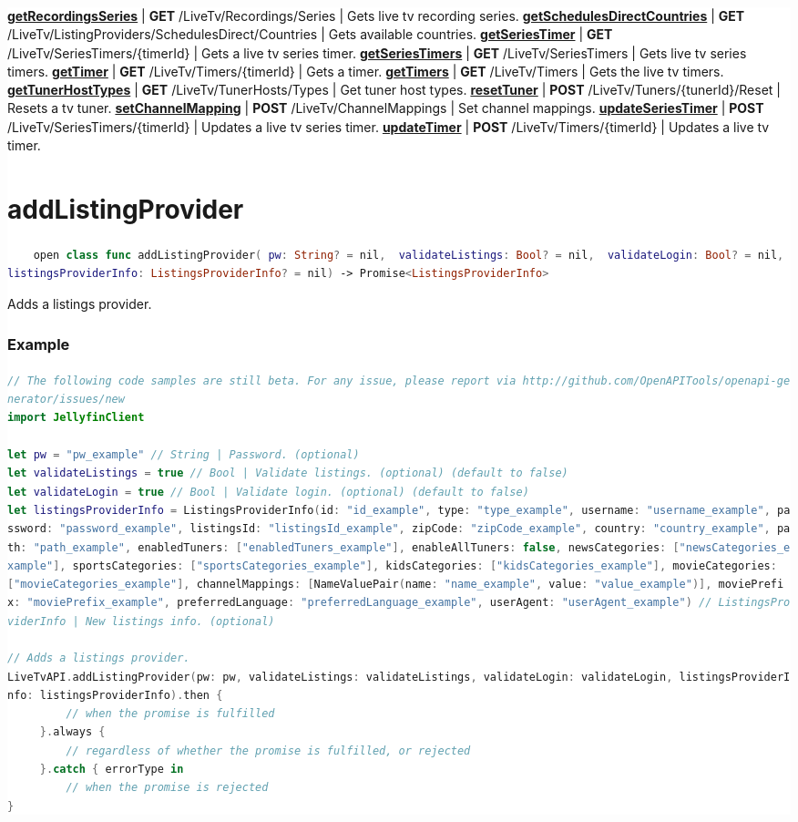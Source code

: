 [**getRecordingsSeries**](LiveTvAPI.md#getrecordingsseries) | **GET** /LiveTv/Recordings/Series | Gets live tv recording series.
[**getSchedulesDirectCountries**](LiveTvAPI.md#getschedulesdirectcountries) | **GET** /LiveTv/ListingProviders/SchedulesDirect/Countries | Gets available countries.
[**getSeriesTimer**](LiveTvAPI.md#getseriestimer) | **GET** /LiveTv/SeriesTimers/{timerId} | Gets a live tv series timer.
[**getSeriesTimers**](LiveTvAPI.md#getseriestimers) | **GET** /LiveTv/SeriesTimers | Gets live tv series timers.
[**getTimer**](LiveTvAPI.md#gettimer) | **GET** /LiveTv/Timers/{timerId} | Gets a timer.
[**getTimers**](LiveTvAPI.md#gettimers) | **GET** /LiveTv/Timers | Gets the live tv timers.
[**getTunerHostTypes**](LiveTvAPI.md#gettunerhosttypes) | **GET** /LiveTv/TunerHosts/Types | Get tuner host types.
[**resetTuner**](LiveTvAPI.md#resettuner) | **POST** /LiveTv/Tuners/{tunerId}/Reset | Resets a tv tuner.
[**setChannelMapping**](LiveTvAPI.md#setchannelmapping) | **POST** /LiveTv/ChannelMappings | Set channel mappings.
[**updateSeriesTimer**](LiveTvAPI.md#updateseriestimer) | **POST** /LiveTv/SeriesTimers/{timerId} | Updates a live tv series timer.
[**updateTimer**](LiveTvAPI.md#updatetimer) | **POST** /LiveTv/Timers/{timerId} | Updates a live tv timer.


# **addListingProvider**
```swift
    open class func addListingProvider( pw: String? = nil,  validateListings: Bool? = nil,  validateLogin: Bool? = nil,  listingsProviderInfo: ListingsProviderInfo? = nil) -> Promise<ListingsProviderInfo>
```

Adds a listings provider.

### Example
```swift
// The following code samples are still beta. For any issue, please report via http://github.com/OpenAPITools/openapi-generator/issues/new
import JellyfinClient

let pw = "pw_example" // String | Password. (optional)
let validateListings = true // Bool | Validate listings. (optional) (default to false)
let validateLogin = true // Bool | Validate login. (optional) (default to false)
let listingsProviderInfo = ListingsProviderInfo(id: "id_example", type: "type_example", username: "username_example", password: "password_example", listingsId: "listingsId_example", zipCode: "zipCode_example", country: "country_example", path: "path_example", enabledTuners: ["enabledTuners_example"], enableAllTuners: false, newsCategories: ["newsCategories_example"], sportsCategories: ["sportsCategories_example"], kidsCategories: ["kidsCategories_example"], movieCategories: ["movieCategories_example"], channelMappings: [NameValuePair(name: "name_example", value: "value_example")], moviePrefix: "moviePrefix_example", preferredLanguage: "preferredLanguage_example", userAgent: "userAgent_example") // ListingsProviderInfo | New listings info. (optional)

// Adds a listings provider.
LiveTvAPI.addListingProvider(pw: pw, validateListings: validateListings, validateLogin: validateLogin, listingsProviderInfo: listingsProviderInfo).then {
         // when the promise is fulfilled
     }.always {
         // regardless of whether the promise is fulfilled, or rejected
     }.catch { errorType in
         // when the promise is rejected
}
```
